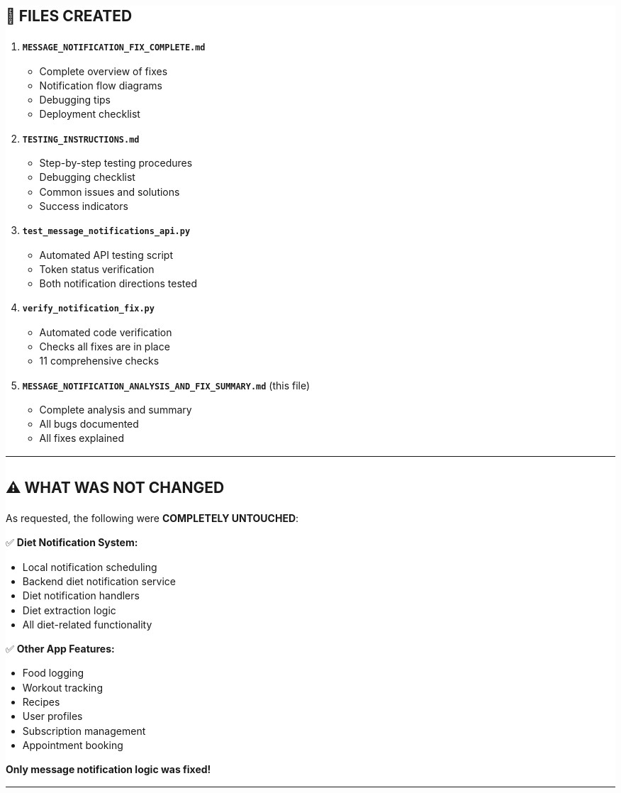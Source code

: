 ## 📁 **FILES CREATED**

1. **`MESSAGE_NOTIFICATION_FIX_COMPLETE.md`**
   - Complete overview of fixes
   - Notification flow diagrams
   - Debugging tips
   - Deployment checklist

2. **`TESTING_INSTRUCTIONS.md`**
   - Step-by-step testing procedures
   - Debugging checklist
   - Common issues and solutions
   - Success indicators

3. **`test_message_notifications_api.py`**
   - Automated API testing script
   - Token status verification
   - Both notification directions tested

4. **`verify_notification_fix.py`**
   - Automated code verification
   - Checks all fixes are in place
   - 11 comprehensive checks

5. **`MESSAGE_NOTIFICATION_ANALYSIS_AND_FIX_SUMMARY.md`** (this file)
   - Complete analysis and summary
   - All bugs documented
   - All fixes explained

---

## ⚠️ **WHAT WAS NOT CHANGED**

As requested, the following were **COMPLETELY UNTOUCHED**:

✅ **Diet Notification System:**
- Local notification scheduling
- Backend diet notification service
- Diet notification handlers
- Diet extraction logic
- All diet-related functionality

✅ **Other App Features:**
- Food logging
- Workout tracking
- Recipes
- User profiles
- Subscription management
- Appointment booking

**Only message notification logic was fixed!**

---
